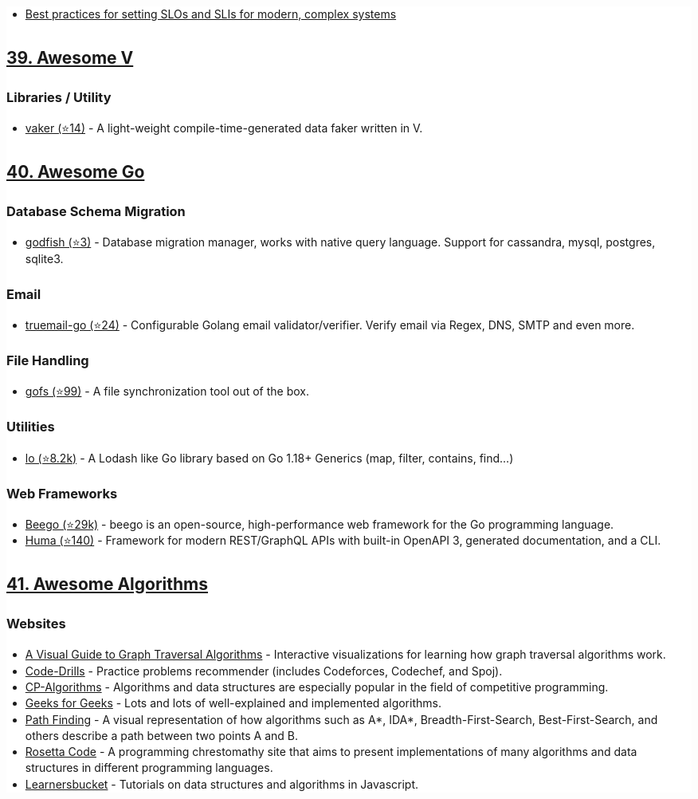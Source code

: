 *   [Best practices for setting SLOs and SLIs for modern, complex systems](https://newrelic.com/blog/best-practices/best-practices-for-setting-slos-and-slis-for-modern-complex-systems)

## [39. Awesome V](/content/vlang/awesome-v/week/README.md)

### Libraries / Utility

*   [vaker (⭐14)](https://github.com/ChAoSUnItY/vaker) - A light-weight compile-time-generated data faker written in V.

## [40. Awesome Go](/content/avelino/awesome-go/week/README.md)

### Database Schema Migration

*   [godfish (⭐3)](https://github.com/rafaelespinoza/godfish) - Database migration manager, works with native query language. Support for cassandra, mysql, postgres, sqlite3.

### Email

*   [truemail-go (⭐24)](https://github.com/truemail-rb/truemail-go) - Configurable Golang email validator/verifier. Verify email via Regex, DNS, SMTP and even more.

### File Handling

*   [gofs (⭐99)](https://github.com/no-src/gofs) - A file synchronization tool out of the box.

### Utilities

*   [lo (⭐8.2k)](https://github.com/samber/lo) - A Lodash like Go library based on Go 1.18+ Generics (map, filter, contains, find...)

### Web Frameworks

*   [Beego (⭐29k)](https://github.com/beego/beego) - beego is an open-source, high-performance web framework for the Go programming language.
*   [Huma (⭐140)](https://github.com/danielgtaylor/huma/) - Framework for modern REST/GraphQL APIs with built-in OpenAPI 3, generated documentation, and a CLI.

## [41. Awesome Algorithms](/content/tayllan/awesome-algorithms/week/README.md)

### Websites

*   [A Visual Guide to Graph Traversal Algorithms](https://workshape.github.io/visual-graph-algorithms/) - Interactive visualizations for learning how graph traversal algorithms work.
*   [Code-Drills](https://code-drills.com/tools/comparator) - Practice problems recommender (includes Codeforces, Codechef, and Spoj).
*   [CP-Algorithms](https://cp-algorithms.com/) - Algorithms and data structures are especially popular in the field of competitive programming.
*   [Geeks for Geeks](http://www.geeksforgeeks.org/fundamentals-of-algorithms/) - Lots and lots of well-explained and implemented algorithms.
*   [Path Finding](https://qiao.github.io/PathFinding.js/visual/) - A visual representation of how algorithms such as A\*, IDA\*, Breadth-First-Search, Best-First-Search, and others describe a path between two points A and B.
*   [Rosetta Code](http://rosettacode.org/wiki/Rosetta_Code) - A programming chrestomathy site that aims to present implementations of many algorithms and data structures in different programming languages.
*   [Learnersbucket](https://learnersbucket.com/) - Tutorials on data structures and algorithms in Javascript.

